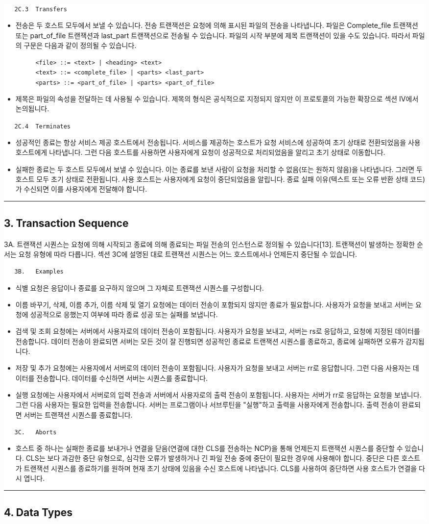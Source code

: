 ```text
   2C.3  Transfers
```

- 전송은 두 호스트 모두에서 보낼 수 있습니다. 전송 트랜잭션은 요청에 의해 표시된 파일의 전송을 나타냅니다. 파일은 Complete\_file 트랜잭션 또는 part\_of\_file 트랜잭션과 last\_part 트랜잭션으로 전송될 수 있습니다. 파일의 시작 부분에 제목 트랜잭션이 있을 수도 있습니다. 따라서 파일의 구문은 다음과 같이 정의될 수 있습니다.

```text
         <file> ::= <text> | <heading> <text>
         <text> ::= <complete_file> | <parts> <last_part>
         <parts> ::= <part_of_file> | <parts> <part_of_file>
```

- 제목은 파일의 속성을 전달하는 데 사용될 수 있습니다. 제목의 형식은 공식적으로 지정되지 않지만 이 프로토콜의 가능한 확장으로 섹션 IV에서 논의됩니다.

```text
   2C.4  Terminates
```

- 성공적인 종료는 항상 서비스 제공 호스트에서 전송됩니다. 서비스를 제공하는 호스트가 요청 서비스에 성공하여 초기 상태로 전환되었음을 사용 호스트에게 나타냅니다. 그런 다음 호스트를 사용하면 사용자에게 요청이 성공적으로 처리되었음을 알리고 초기 상태로 이동합니다.

- 실패한 종료는 두 호스트 모두에서 보낼 수 있습니다. 이는 종료를 보낸 사람이 요청을 처리할 수 없음\(또는 원하지 않음\)을 나타냅니다. 그러면 두 호스트 모두 초기 상태로 전환됩니다. 사용 호스트는 사용자에게 요청이 중단되었음을 알립니다. 종료 실패 이유\(텍스트 또는 오류 반환 상태 코드\)가 수신되면 이를 사용자에게 전달해야 합니다.

---
## **3.    Transaction Sequence**

3A. 트랜잭션 시퀀스는 요청에 의해 시작되고 종료에 의해 종료되는 파일 전송의 인스턴스로 정의될 수 있습니다\[13\]. 트랜잭션이 발생하는 정확한 순서는 요청 유형에 따라 다릅니다. 섹션 3C에 설명된 대로 트랜잭션 시퀀스는 어느 호스트에서나 언제든지 중단될 수 있습니다.

```text
   3B.   Examples
```

- 식별 요청은 응답이나 종료를 요구하지 않으며 그 자체로 트랜잭션 시퀀스를 구성합니다.

- 이름 바꾸기, 삭제, 이름 추가, 이름 삭제 및 열기 요청에는 데이터 전송이 포함되지 않지만 종료가 필요합니다. 사용자가 요청을 보내고 서버는 요청에 성공적으로 응했는지 여부에 따라 종료 성공 또는 실패를 보냅니다.

- 검색 및 조회 요청에는 서버에서 사용자로의 데이터 전송이 포함됩니다. 사용자가 요청을 보내고, 서버는 rs로 응답하고, 요청에 지정된 데이터를 전송합니다. 데이터 전송이 완료되면 서버는 모든 것이 잘 진행되면 성공적인 종료로 트랜잭션 시퀀스를 종료하고, 종료에 실패하면 오류가 감지됩니다.

- 저장 및 추가 요청에는 사용자에서 서버로의 데이터 전송이 포함됩니다. 사용자가 요청을 보내고 서버는 rr로 응답합니다. 그런 다음 사용자는 데이터를 전송합니다. 데이터를 수신하면 서버는 시퀀스를 종료합니다.

- 실행 요청에는 사용자에서 서버로의 입력 전송과 서버에서 사용자로의 출력 전송이 포함됩니다. 사용자는 서버가 rr로 응답하는 요청을 보냅니다. 그런 다음 사용자는 필요한 입력을 전송합니다. 서버는 프로그램이나 서브루틴을 "실행"하고 출력을 사용자에게 전송합니다. 출력 전송이 완료되면 서버는 트랜잭션 시퀀스를 종료합니다.

```text
   3C.   Aborts
```

- 호스트 중 하나는 실패한 종료를 보내거나 연결을 닫음\(연결에 대한 CLS를 전송하는 NCP\)을 통해 언제든지 트랜잭션 시퀀스를 중단할 수 있습니다. CLS는 보다 과감한 중단 유형으로, 심각한 오류가 발생하거나 긴 파일 전송 중에 중단이 필요한 경우에 사용해야 합니다. 중단은 다른 호스트가 트랜잭션 시퀀스를 종료하기를 원하며 현재 초기 상태에 있음을 수신 호스트에 나타냅니다. CLS를 사용하여 중단하면 사용 호스트가 연결을 다시 엽니다.

---
## **4.    Data Types**

